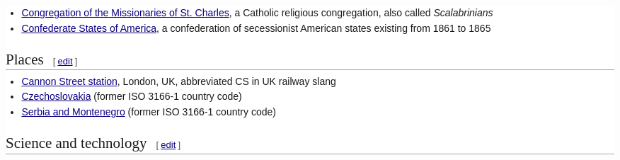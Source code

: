 </ul>

<ul style="font-family: sans-serif; font-size: 14px; margin: 0.3em 0px 0px 1.6em; padding: 0px;">
	<li style="margin-bottom: 0.1em; text-align: left;"><a class="m_-7089236566758035495gmail-mw-redirect" href="https://en.wikipedia.org/wiki/Congregation_of_the_Missionaries_of_St._Charles" rel="noopener" style="background-attachment: initial; background-clip: initial; background-image: none; background-origin: initial; background-position: initial; background-repeat: initial; background-size: initial; color: #0b0080;" target="_blank" title="Congregation of the Missionaries of St. Charles">Congregation of the Missionaries of St. Charles</a>, a Catholic religious congregation, also called&nbsp;<em>Scalabrinians</em></li>
	<li style="margin-bottom: 0.1em; text-align: left;"><a href="https://en.wikipedia.org/wiki/Confederate_States_of_America" rel="noopener" style="background-attachment: initial; background-clip: initial; background-image: none; background-origin: initial; background-position: initial; background-repeat: initial; background-size: initial; color: #0b0080;" target="_blank" title="Confederate States of America">Confederate States of America</a>, a confederation of secessionist American states existing from 1861 to 1865</li>
</ul>

<h2 style="background-image: none; border-bottom: 1px solid #a2a9b1; font-family: 'linux libertine', georgia, times, serif; font-weight: normal; line-height: 1.3; margin: 1em 0px 0.25em; overflow: hidden; padding: 0px; text-align: left;"><span class="m_-7089236566758035495gmail-mw-headline" id="m_-7089236566758035495gmail-Places">Places</span><span class="m_-7089236566758035495gmail-mw-editsection" style="display: inline-block; font-family: sans-serif; font-size: small; line-height: 1em; margin-left: 1em; vertical-align: baseline; white-space: nowrap;"><span class="m_-7089236566758035495gmail-mw-editsection-bracket" style="color: #54595d; margin-right: 0.25em;">[</span><a href="https://en.wikipedia.org/w/index.php?title=CS&amp;action=edit&amp;section=5&amp;editintro=Template:Disambig_editintro" rel="noopener" style="background-attachment: initial; background-clip: initial; background-image: none; background-origin: initial; background-position: initial; background-repeat: initial; background-size: initial; color: #0b0080;" target="_blank" title="Edit section: Places">edit</a><span class="m_-7089236566758035495gmail-mw-editsection-bracket" style="color: #54595d; margin-left: 0.25em;">]</span></span></h2>

<ul style="font-family: sans-serif; font-size: 14px; margin: 0.3em 0px 0px 1.6em; padding: 0px;">
	<li style="margin-bottom: 0.1em; text-align: left;"><a href="https://en.wikipedia.org/wiki/Cannon_Street_station" rel="noopener" style="background-attachment: initial; background-clip: initial; background-image: none; background-origin: initial; background-position: initial; background-repeat: initial; background-size: initial; color: #0b0080;" target="_blank" title="Cannon Street station">Cannon Street station</a>, London, UK, abbreviated CS in UK railway slang</li>
	<li style="margin-bottom: 0.1em; text-align: left;"><a href="https://en.wikipedia.org/wiki/Czechoslovakia" rel="noopener" style="background-attachment: initial; background-clip: initial; background-image: none; background-origin: initial; background-position: initial; background-repeat: initial; background-size: initial; color: #0b0080;" target="_blank" title="Czechoslovakia">Czechoslovakia</a>&nbsp;(former ISO 3166-1 country code)</li>
	<li style="margin-bottom: 0.1em; text-align: left;"><a href="https://en.wikipedia.org/wiki/Serbia_and_Montenegro" rel="noopener" style="background-attachment: initial; background-clip: initial; background-image: none; background-origin: initial; background-position: initial; background-repeat: initial; background-size: initial; color: #0b0080;" target="_blank" title="Serbia and Montenegro">Serbia and Montenegro</a>&nbsp;(former ISO 3166-1 country code)</li>
</ul>

<h2 style="background-image: none; border-bottom: 1px solid #a2a9b1; font-family: 'linux libertine', georgia, times, serif; font-weight: normal; line-height: 1.3; margin: 1em 0px 0.25em; overflow: hidden; padding: 0px; text-align: left;"><span class="m_-7089236566758035495gmail-mw-headline" id="m_-7089236566758035495gmail-Science_and_technology">Science and technology</span><span class="m_-7089236566758035495gmail-mw-editsection" style="display: inline-block; font-family: sans-serif; font-size: small; line-height: 1em; margin-left: 1em; vertical-align: baseline; white-space: nowrap;"><span class="m_-7089236566758035495gmail-mw-editsection-bracket" style="color: #54595d; margin-right: 0.25em;">[</span><a href="https://en.wikipedia.org/w/index.php?title=CS&amp;action=edit&amp;section=6&amp;editintro=Template:Disambig_editintro" rel="noopener" style="background-attachment: initial; background-clip: initial; background-image: none; background-origin: initial; background-position: initial; background-repeat: initial; background-size: initial; color: #0b0080;" target="_blank" title="Edit section: Science and technology">edit</a><span class="m_-7089236566758035495gmail-mw-editsection-bracket" style="color: #54595d; margin-left: 0.25em;">]</span></span></h2>
